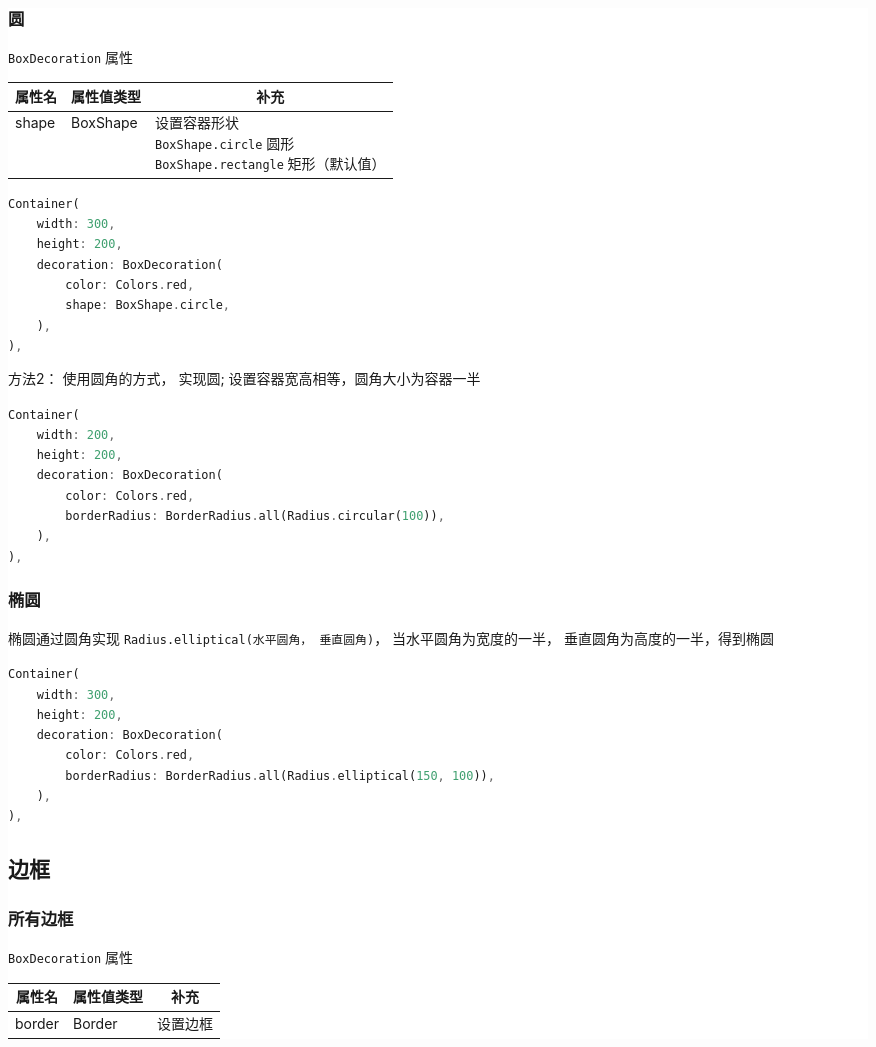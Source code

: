 ### 圆

`BoxDecoration` 属性

| 属性名 | 属性值类型 | 补充                                                         |
| ------ | ---------- | ------------------------------------------------------------ |
| shape  | BoxShape   | 设置容器形状<br>`BoxShape.circle` 圆形<br/>`BoxShape.rectangle` 矩形（默认值） |

```dart
Container(
    width: 300,
    height: 200,
    decoration: BoxDecoration(
        color: Colors.red,
        shape: BoxShape.circle,
    ),
),
```

方法2： 使用圆角的方式， 实现圆; 设置容器宽高相等，圆角大小为容器一半

```dart
Container(
    width: 200,
    height: 200,
    decoration: BoxDecoration(
        color: Colors.red,
        borderRadius: BorderRadius.all(Radius.circular(100)),
    ),
),
```

### 椭圆

椭圆通过圆角实现 `Radius.elliptical(水平圆角， 垂直圆角)`， 当水平圆角为宽度的一半， 垂直圆角为高度的一半，得到椭圆

```dart
Container(
    width: 300,
    height: 200,
    decoration: BoxDecoration(
        color: Colors.red,
        borderRadius: BorderRadius.all(Radius.elliptical(150, 100)),
    ),
),
```

## 边框

### 所有边框

`BoxDecoration` 属性

| 属性名 | 属性值类型 | 补充     |
| ------ | ---------- | -------- |
| border | Border     | 设置边框 |
